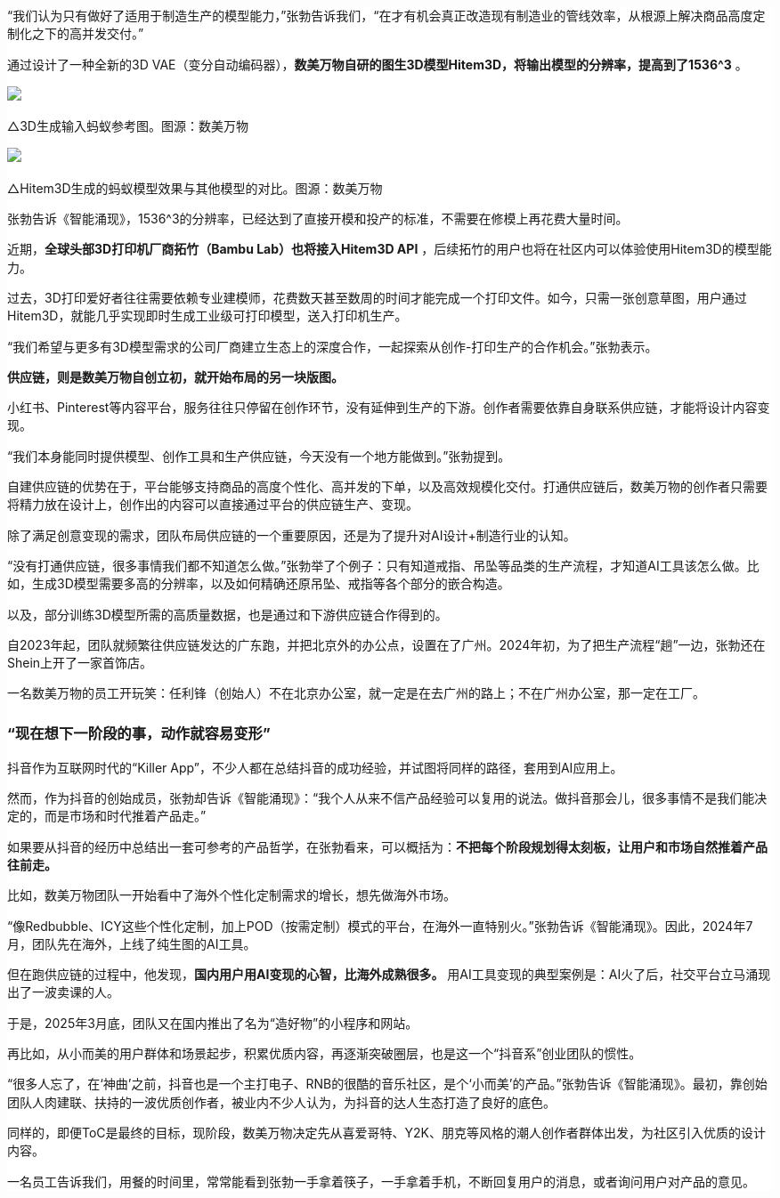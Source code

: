 “我们认为只有做好了适用于制造生产的模型能力，”张勃告诉我们，“在才有机会真正改造现有制造业的管线效率，从根源上解决商品高度定制化之下的高并发交付。”

通过设计了一种全新的3D VAE（变分自动编码器），**数美万物自研的图生3D模型Hitem3D，将输出模型的分辨率，提高到了1536^3** 。

![](https://img.36krcdn.com/hsossms/20250819/v2_4a3e60008de74f099ada99fe576de9d9@5783683_oswg855088oswg1080oswg675_img_000?x-oss-process=image/format,jpg/interlace,1)

△3D生成输入蚂蚁参考图。图源：数美万物

![](https://img.36krcdn.com/hsossms/20250819/v2_5c88ee5815b646d8adcad3633204f41b@5783683_img_000?x-oss-process=image/format,jpg/interlace,1)

△Hitem3D生成的蚂蚁模型效果与其他模型的对比。图源：数美万物

张勃告诉《智能涌现》，1536^3的分辨率，已经达到了直接开模和投产的标准，不需要在修模上再花费大量时间。

近期，**全球头部3D打印机厂商拓竹（Bambu Lab）也将接入Hitem3D API** ，后续拓竹的用户也将在社区内可以体验使用Hitem3D的模型能力。

过去，3D打印爱好者往往需要依赖专业建模师，花费数天甚至数周的时间才能完成一个打印文件。如今，只需一张创意草图，用户通过Hitem3D，就能几乎实现即时生成工业级可打印模型，送入打印机生产。

“我们希望与更多有3D模型需求的公司厂商建立生态上的深度合作，一起探索从创作-打印生产的合作机会。”张勃表示。

**供应链，则是数美万物自创立初，就开始布局的另一块版图。**

小红书、Pinterest等内容平台，服务往往只停留在创作环节，没有延伸到生产的下游。创作者需要依靠自身联系供应链，才能将设计内容变现。

“我们本身能同时提供模型、创作工具和生产供应链，今天没有一个地方能做到。”张勃提到。

自建供应链的优势在于，平台能够支持商品的高度个性化、高并发的下单，以及高效规模化交付。打通供应链后，数美万物的创作者只需要将精力放在设计上，创作出的内容可以直接通过平台的供应链生产、变现。

除了满足创意变现的需求，团队布局供应链的一个重要原因，还是为了提升对AI设计+制造行业的认知。

“没有打通供应链，很多事情我们都不知道怎么做。”张勃举了个例子：只有知道戒指、吊坠等品类的生产流程，才知道AI工具该怎么做。比如，生成3D模型需要多高的分辨率，以及如何精确还原吊坠、戒指等各个部分的嵌合构造。

以及，部分训练3D模型所需的高质量数据，也是通过和下游供应链合作得到的。

自2023年起，团队就频繁往供应链发达的广东跑，并把北京外的办公点，设置在了广州。2024年初，为了把生产流程“趟”一边，张勃还在Shein上开了一家首饰店。

一名数美万物的员工开玩笑：任利锋（创始人）不在北京办公室，就一定是在去广州的路上；不在广州办公室，那一定在工厂。

### **“现在想下一阶段的事，动作就容易变形”**

抖音作为互联网时代的“Killer App”，不少人都在总结抖音的成功经验，并试图将同样的路径，套用到AI应用上。

然而，作为抖音的创始成员，张勃却告诉《智能涌现》：“我个人从来不信产品经验可以复用的说法。做抖音那会儿，很多事情不是我们能决定的，而是市场和时代推着产品走。”

如果要从抖音的经历中总结出一套可参考的产品哲学，在张勃看来，可以概括为：**不把每个阶段规划得太刻板，让用户和市场自然推着产品往前走。**

比如，数美万物团队一开始看中了海外个性化定制需求的增长，想先做海外市场。

“像Redbubble、ICY这些个性化定制，加上POD（按需定制）模式的平台，在海外一直特别火。”张勃告诉《智能涌现》。因此，2024年7月，团队先在海外，上线了纯生图的AI工具。

但在跑供应链的过程中，他发现，**国内用户用AI变现的心智，比海外成熟很多。** 用AI工具变现的典型案例是：AI火了后，社交平台立马涌现出了一波卖课的人。

于是，2025年3月底，团队又在国内推出了名为“造好物”的小程序和网站。

再比如，从小而美的用户群体和场景起步，积累优质内容，再逐渐突破圈层，也是这一个“抖音系”创业团队的惯性。

“很多人忘了，在‘神曲’之前，抖音也是一个主打电子、RNB的很酷的音乐社区，是个‘小而美’的产品。”张勃告诉《智能涌现》。最初，靠创始团队人肉建联、扶持的一波优质创作者，被业内不少人认为，为抖音的达人生态打造了良好的底色。

同样的，即便ToC是最终的目标，现阶段，数美万物决定先从喜爱哥特、Y2K、朋克等风格的潮人创作者群体出发，为社区引入优质的设计内容。

一名员工告诉我们，用餐的时间里，常常能看到张勃一手拿着筷子，一手拿着手机，不断回复用户的消息，或者询问用户对产品的意见。
